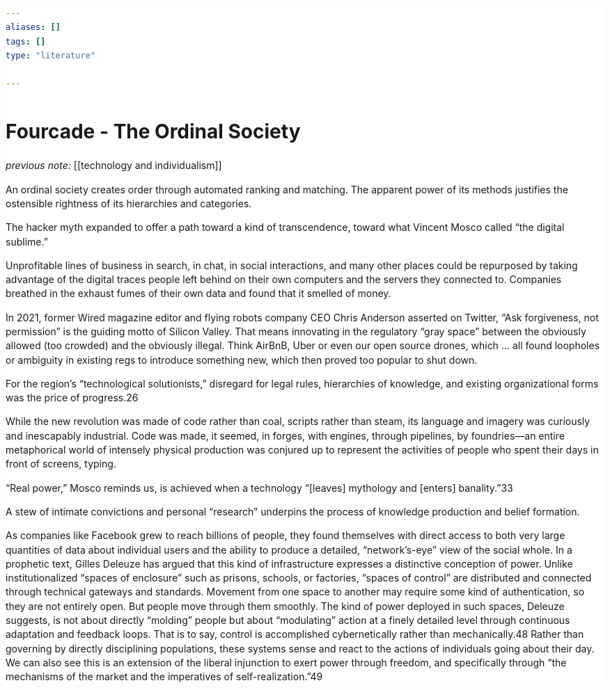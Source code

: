 ```yaml
---
aliases: []
tags: []
type: "literature"

---
```


# Fourcade - The Ordinal Society

_previous note:_ [[technology and individualism]]

An ordinal society creates order through automated ranking and matching. The apparent power of its methods justifies the ostensible rightness of its hierarchies and categories.


The hacker myth expanded to offer a path toward a kind of transcendence, toward what Vincent Mosco called “the digital sublime.”


Unprofitable lines of business in search, in chat, in social interactions, and many other places could be repurposed by taking advantage of the digital traces people left behind on their own computers and the servers they connected to. Companies breathed in the exhaust fumes of their own data and found that it smelled of money.


In 2021, former Wired magazine editor and flying robots company CEO Chris Anderson asserted on Twitter, “Ask forgiveness, not permission” is the guiding motto of Silicon Valley. That means innovating in the regulatory “gray space” between the obviously allowed (too crowded) and the obviously illegal. Think AirBnB, Uber or even our open source drones, which … all found loopholes or ambiguity in existing regs to introduce something new, which then proved too popular to shut down.


For the region’s “technological solutionists,” disregard for legal rules, hierarchies of knowledge, and existing organizational forms was the price of progress.26


While the new revolution was made of code rather than coal, scripts rather than steam, its language and imagery was curiously and inescapably industrial. Code was made, it seemed, in forges, with engines, through pipelines, by foundries—an entire metaphorical world of intensely physical production was conjured up to represent the activities of people who spent their days in front of screens, typing.


“Real power,” Mosco reminds us, is achieved when a technology “[leaves] mythology and [enters] banality.”33


A stew of intimate convictions and personal “research” underpins the process of knowledge production and belief formation.


As companies like Facebook grew to reach billions of people, they found themselves with direct access to both very large quantities of data about individual users and the ability to produce a detailed, “network’s-eye” view of the social whole. In a prophetic text, Gilles Deleuze has argued that this kind of infrastructure expresses a distinctive conception of power. Unlike institutionalized “spaces of enclosure” such as prisons, schools, or factories, “spaces of control” are distributed and connected through technical gateways and standards. Movement from one space to another may require some kind of authentication, so they are not entirely open. But people move through them smoothly. The kind of power deployed in such spaces, Deleuze suggests, is not about directly “molding” people but about “modulating” action at a finely detailed level through continuous adaptation and feedback loops. That is to say, control is accomplished cybernetically rather than mechanically.48 Rather than governing by directly disciplining populations, these systems sense and react to the actions of individuals going about their day. We can also see this is an extension of the liberal injunction to exert power through freedom, and specifically through “the mechanisms of the market and the imperatives of self-realization.”49
